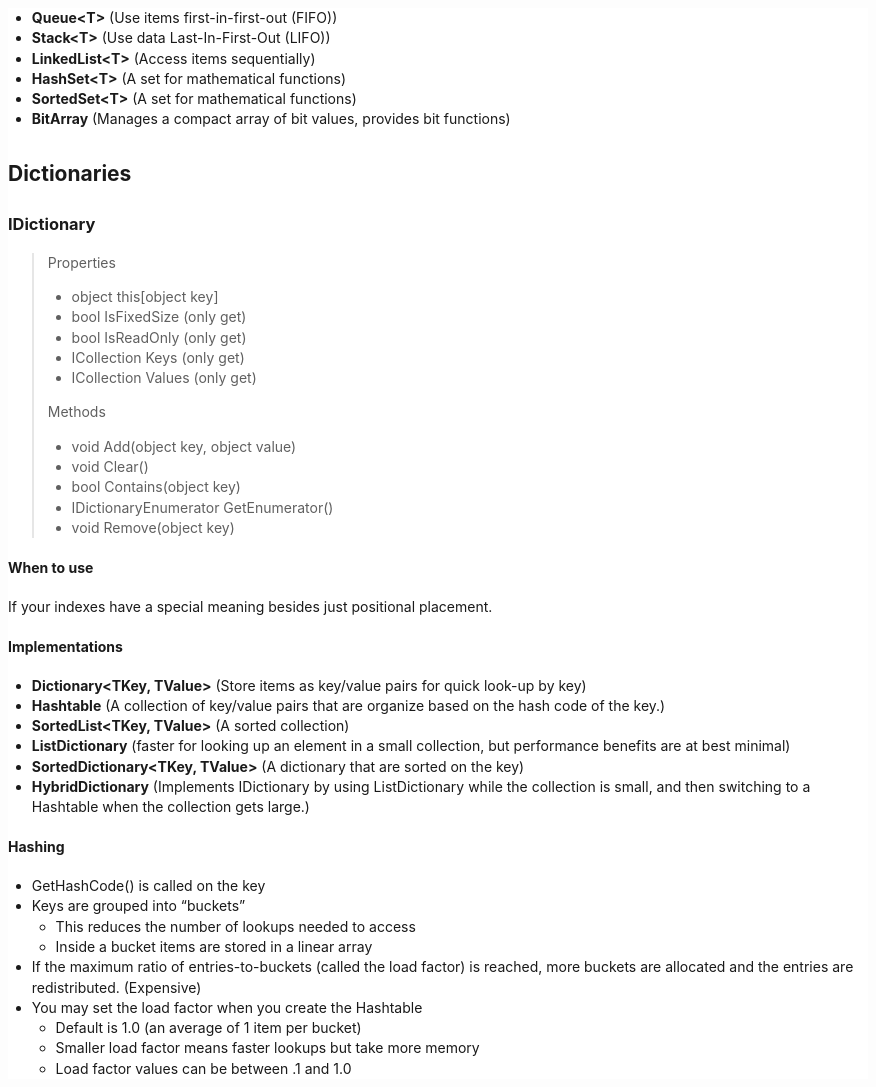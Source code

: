 * **Queue&lt;T>** (Use items first-in-first-out (FIFO))
* **Stack&lt;T>** (Use data Last-In-First-Out (LIFO))
* **LinkedList&lt;T>** (Access items sequentially)
* **HashSet&lt;T>** (A set for mathematical functions)
* **SortedSet&lt;T>** (A set for mathematical functions)
* **BitArray** (Manages a compact array of bit values, provides bit functions)





## Dictionaries 
### IDictionary
> Properties
> * object this[object key]
> * bool IsFixedSize (only get)
> * bool IsReadOnly (only get)
> * ICollection Keys (only get)
> * ICollection Values (only get)
> 
> Methods
> * void Add(object key, object value)
> * void Clear()
> * bool Contains(object key)
> * IDictionaryEnumerator GetEnumerator()
> * void Remove(object key)

#### When to use
If your indexes have a special meaning besides just positional placement.


#### Implementations

* **Dictionary&lt;TKey, TValue>** (Store items as key/value pairs for quick look-up by key)
* **Hashtable** (A collection of key/value pairs that are organize based on the hash code of the key.)
* **SortedList&lt;TKey, TValue>** (A sorted collection)
* **ListDictionary** (faster for looking up an element in a small collection, but performance benefits are at best minimal)
* **SortedDictionary&lt;TKey, TValue>** (A dictionary that are sorted on the key)
* **HybridDictionary** (Implements IDictionary by using ListDictionary while the collection is small, and then switching to a Hashtable when the collection gets large.)

#### Hashing
* GetHashCode() is called on the key
* Keys are grouped into “buckets”
  * This reduces the number of lookups needed to access
  * Inside a bucket items are stored in a linear array
* If the maximum ratio of entries-to-buckets (called the load factor) is reached, more buckets are allocated and the entries are redistributed. (Expensive)
* You may set the load factor when you create the Hashtable
  * Default is 1.0 (an average of 1 item per bucket)
  * Smaller load factor means faster lookups but take more memory
  * Load factor values can be between .1 and 1.0
